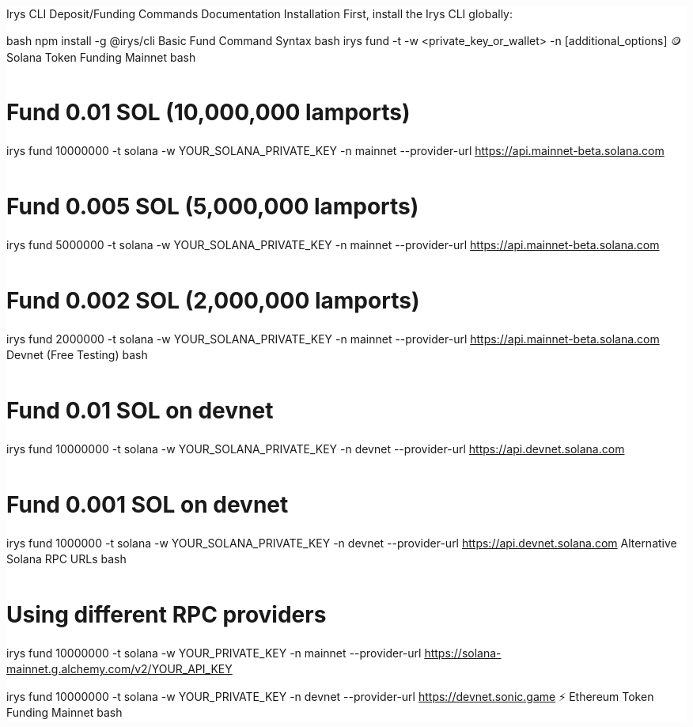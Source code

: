 Irys CLI Deposit/Funding Commands Documentation
Installation
First, install the Irys CLI globally:

bash
npm install -g @irys/cli
Basic Fund Command Syntax
bash
irys fund <amount> -t <token> -w <private_key_or_wallet> -n <network> [additional_options]
🪙 Solana Token Funding
Mainnet
bash

# Fund 0.01 SOL (10,000,000 lamports)

irys fund 10000000 -t solana -w YOUR_SOLANA_PRIVATE_KEY -n mainnet --provider-url https://api.mainnet-beta.solana.com

# Fund 0.005 SOL (5,000,000 lamports)

irys fund 5000000 -t solana -w YOUR_SOLANA_PRIVATE_KEY -n mainnet --provider-url https://api.mainnet-beta.solana.com

# Fund 0.002 SOL (2,000,000 lamports)

irys fund 2000000 -t solana -w YOUR_SOLANA_PRIVATE_KEY -n mainnet --provider-url https://api.mainnet-beta.solana.com
Devnet (Free Testing)
bash

# Fund 0.01 SOL on devnet

irys fund 10000000 -t solana -w YOUR_SOLANA_PRIVATE_KEY -n devnet --provider-url https://api.devnet.solana.com

# Fund 0.001 SOL on devnet

irys fund 1000000 -t solana -w YOUR_SOLANA_PRIVATE_KEY -n devnet --provider-url https://api.devnet.solana.com
Alternative Solana RPC URLs
bash

# Using different RPC providers

irys fund 10000000 -t solana -w YOUR_PRIVATE_KEY -n mainnet --provider-url https://solana-mainnet.g.alchemy.com/v2/YOUR_API_KEY

irys fund 10000000 -t solana -w YOUR_PRIVATE_KEY -n devnet --provider-url https://devnet.sonic.game
⚡ Ethereum Token Funding
Mainnet
bash

